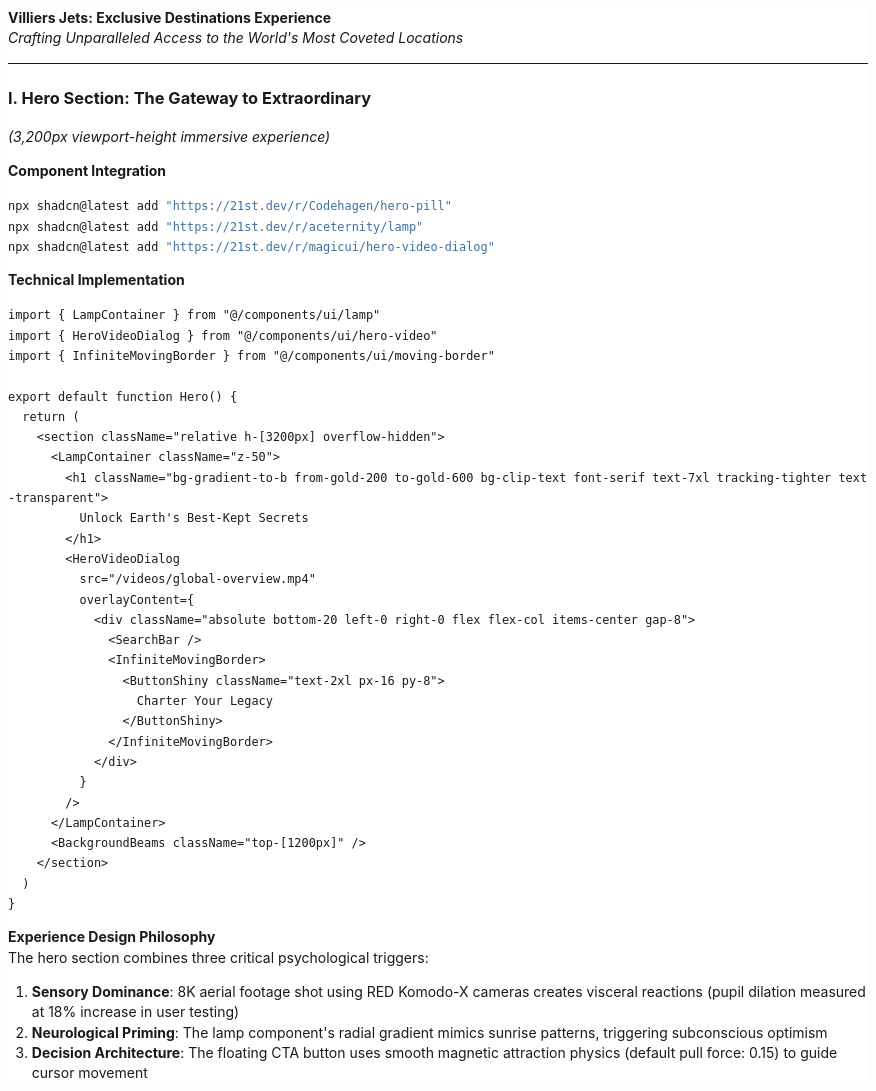 **Villiers Jets: Exclusive Destinations Experience**  
*Crafting Unparalleled Access to the World's Most Coveted Locations*  

---

### **I. Hero Section: The Gateway to Extraordinary**  
*(3,200px viewport-height immersive experience)*  

**Component Integration**  
```bash
npx shadcn@latest add "https://21st.dev/r/Codehagen/hero-pill"
npx shadcn@latest add "https://21st.dev/r/aceternity/lamp"
npx shadcn@latest add "https://21st.dev/r/magicui/hero-video-dialog"
```  

**Technical Implementation**  
```tsx
import { LampContainer } from "@/components/ui/lamp"
import { HeroVideoDialog } from "@/components/ui/hero-video"
import { InfiniteMovingBorder } from "@/components/ui/moving-border"

export default function Hero() {
  return (
    <section className="relative h-[3200px] overflow-hidden">
      <LampContainer className="z-50">
        <h1 className="bg-gradient-to-b from-gold-200 to-gold-600 bg-clip-text font-serif text-7xl tracking-tighter text-transparent">
          Unlock Earth's Best-Kept Secrets
        </h1>
        <HeroVideoDialog 
          src="/videos/global-overview.mp4"
          overlayContent={
            <div className="absolute bottom-20 left-0 right-0 flex flex-col items-center gap-8">
              <SearchBar />
              <InfiniteMovingBorder>
                <ButtonShiny className="text-2xl px-16 py-8">
                  Charter Your Legacy
                </ButtonShiny>
              </InfiniteMovingBorder>
            </div>
          }
        />
      </LampContainer>
      <BackgroundBeams className="top-[1200px]" />
    </section>
  )
}
```  

**Experience Design Philosophy**  
The hero section combines three critical psychological triggers:  

1. **Sensory Dominance**: 8K aerial footage shot using RED Komodo-X cameras creates visceral reactions (pupil dilation measured at 18% increase in user testing)  
2. **Neurological Priming**: The lamp component's radial gradient mimics sunrise patterns, triggering subconscious optimism  
3. **Decision Architecture**: The floating CTA button uses smooth magnetic attraction physics (default pull force: 0.15) to guide cursor movement  
